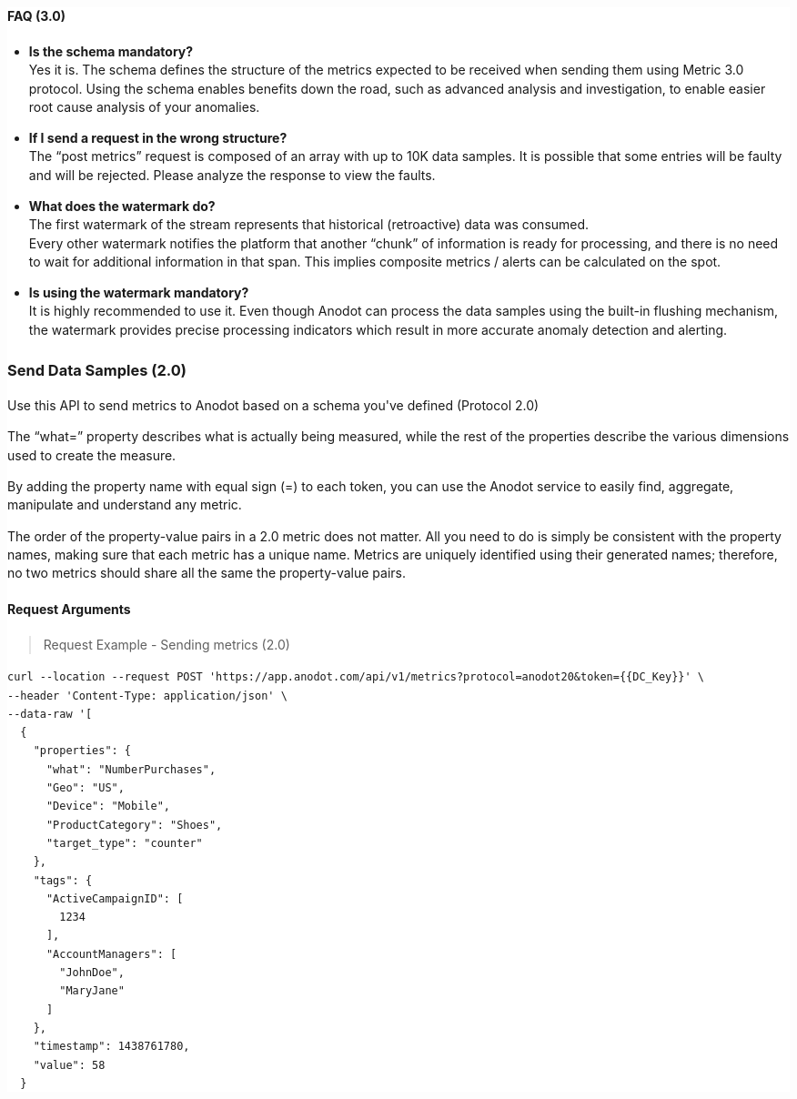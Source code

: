 #### FAQ (3.0)

* **Is the schema mandatory?**</br>
Yes it is. The schema defines the structure of the metrics expected to be received when sending them using Metric 3.0 protocol. Using the schema enables benefits down the road, such as advanced analysis and investigation, to enable easier root cause analysis of your anomalies.</br>

* **If I send a request in the wrong structure?**</br>
The “post metrics” request is composed of an array with up to 10K data samples. It is possible that some entries will be faulty and will be rejected. Please analyze the response to view the faults.</br>

* **What does the watermark do?**</br>
The first watermark of the stream represents that historical (retroactive) data was consumed.</br>
Every other watermark notifies the platform that another “chunk” of information is ready for processing, and there is no need to wait for additional information in that span. This implies composite metrics / alerts can be calculated on the spot.</br>

* **Is using the watermark mandatory?**</br>
It is highly recommended to use it. Even though Anodot can process the data samples using the built-in flushing mechanism, the watermark provides precise processing indicators which result in more accurate anomaly detection and alerting.</br>


### Send Data Samples (2.0)

Use this API to send metrics to Anodot based on a schema you've defined (Protocol 2.0)

The “what=” property describes what is actually being measured, while the rest of the properties describe the various dimensions used to create the measure.

By adding the property name with equal sign (=) to each token, you can use the Anodot service to easily find, aggregate, manipulate and understand any metric.

The order of the property-value pairs in a 2.0 metric does not matter. All you need to do is simply be consistent with the property names, making sure that each metric has a unique name. Metrics are uniquely identified using their generated names; therefore, no two metrics should share all the same the property-value pairs.

#### Request Arguments

> Request Example - Sending metrics (2.0)

```shell
curl --location --request POST 'https://app.anodot.com/api/v1/metrics?protocol=anodot20&token={{DC_Key}}' \
--header 'Content-Type: application/json' \
--data-raw '[
  {
    "properties": {
      "what": "NumberPurchases",
      "Geo": "US",
      "Device": "Mobile",
      "ProductCategory": "Shoes",
      "target_type": "counter"
    },
    "tags": {
      "ActiveCampaignID": [
        1234
      ],
      "AccountManagers": [
        "JohnDoe",
        "MaryJane"
      ]
    },
    "timestamp": 1438761780,
    "value": 58
  }
```